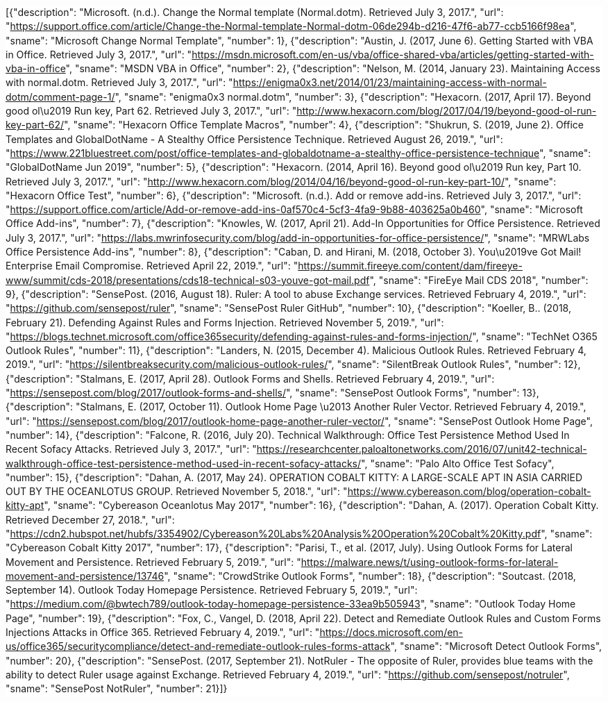 [{"description": "Microsoft. (n.d.). Change the Normal template (Normal.dotm). Retrieved July 3, 2017.", "url": "https://support.office.com/article/Change-the-Normal-template-Normal-dotm-06de294b-d216-47f6-ab77-ccb5166f98ea", "sname": "Microsoft Change Normal Template", "number": 1}, {"description": "Austin, J. (2017, June 6). Getting Started with VBA in Office. Retrieved July 3, 2017.", "url": "https://msdn.microsoft.com/en-us/vba/office-shared-vba/articles/getting-started-with-vba-in-office", "sname": "MSDN VBA in Office", "number": 2}, {"description": "Nelson, M. (2014, January 23). Maintaining Access with normal.dotm. Retrieved July 3, 2017.", "url": "https://enigma0x3.net/2014/01/23/maintaining-access-with-normal-dotm/comment-page-1/", "sname": "enigma0x3 normal.dotm", "number": 3}, {"description": "Hexacorn. (2017, April 17). Beyond good ol\u2019 Run key, Part 62. Retrieved July 3, 2017.", "url": "http://www.hexacorn.com/blog/2017/04/19/beyond-good-ol-run-key-part-62/", "sname": "Hexacorn Office Template Macros", "number": 4}, {"description": "Shukrun, S. (2019, June 2). Office Templates and GlobalDotName - A Stealthy Office Persistence Technique. Retrieved August 26, 2019.", "url": "https://www.221bluestreet.com/post/office-templates-and-globaldotname-a-stealthy-office-persistence-technique", "sname": "GlobalDotName Jun 2019", "number": 5}, {"description": "Hexacorn. (2014, April 16). Beyond good ol\u2019 Run key, Part 10. Retrieved July 3, 2017.", "url": "http://www.hexacorn.com/blog/2014/04/16/beyond-good-ol-run-key-part-10/", "sname": "Hexacorn Office Test", "number": 6}, {"description": "Microsoft. (n.d.). Add or remove add-ins. Retrieved July 3, 2017.", "url": "https://support.office.com/article/Add-or-remove-add-ins-0af570c4-5cf3-4fa9-9b88-403625a0b460", "sname": "Microsoft Office Add-ins", "number": 7}, {"description": "Knowles, W. (2017, April 21). Add-In Opportunities for Office Persistence. Retrieved July 3, 2017.", "url": "https://labs.mwrinfosecurity.com/blog/add-in-opportunities-for-office-persistence/", "sname": "MRWLabs Office Persistence Add-ins", "number": 8}, {"description": "Caban, D. and Hirani, M. (2018, October 3). You\u2019ve Got Mail! Enterprise Email Compromise. Retrieved April 22, 2019.", "url": "https://summit.fireeye.com/content/dam/fireeye-www/summit/cds-2018/presentations/cds18-technical-s03-youve-got-mail.pdf", "sname": "FireEye Mail CDS 2018", "number": 9}, {"description": "SensePost. (2016, August 18). Ruler: A tool to abuse Exchange services. Retrieved February 4, 2019.", "url": "https://github.com/sensepost/ruler", "sname": "SensePost Ruler GitHub", "number": 10}, {"description": "Koeller, B.. (2018, February 21). Defending Against Rules and Forms Injection. Retrieved November 5, 2019.", "url": "https://blogs.technet.microsoft.com/office365security/defending-against-rules-and-forms-injection/", "sname": "TechNet O365 Outlook Rules", "number": 11}, {"description": "Landers, N. (2015, December 4). Malicious Outlook Rules. Retrieved February 4, 2019.", "url": "https://silentbreaksecurity.com/malicious-outlook-rules/", "sname": "SilentBreak Outlook Rules", "number": 12}, {"description": "Stalmans, E. (2017, April 28). Outlook Forms and Shells. Retrieved February 4, 2019.", "url": "https://sensepost.com/blog/2017/outlook-forms-and-shells/", "sname": "SensePost Outlook Forms", "number": 13}, {"description": "Stalmans, E. (2017, October 11). Outlook Home Page \u2013 Another Ruler Vector. Retrieved February 4, 2019.", "url": "https://sensepost.com/blog/2017/outlook-home-page-another-ruler-vector/", "sname": "SensePost Outlook Home Page", "number": 14}, {"description": "Falcone, R. (2016, July 20). Technical Walkthrough: Office Test Persistence Method Used In Recent Sofacy Attacks. Retrieved July 3, 2017.", "url": "https://researchcenter.paloaltonetworks.com/2016/07/unit42-technical-walkthrough-office-test-persistence-method-used-in-recent-sofacy-attacks/", "sname": "Palo Alto Office Test Sofacy", "number": 15}, {"description": "Dahan, A. (2017, May 24). OPERATION COBALT KITTY: A LARGE-SCALE APT IN ASIA CARRIED OUT BY THE OCEANLOTUS GROUP. Retrieved November 5, 2018.", "url": "https://www.cybereason.com/blog/operation-cobalt-kitty-apt", "sname": "Cybereason Oceanlotus May 2017", "number": 16}, {"description": "Dahan, A. (2017). Operation Cobalt Kitty. Retrieved December 27, 2018.", "url": "https://cdn2.hubspot.net/hubfs/3354902/Cybereason%20Labs%20Analysis%20Operation%20Cobalt%20Kitty.pdf", "sname": "Cybereason Cobalt Kitty 2017", "number": 17}, {"description": "Parisi, T., et al. (2017, July). Using Outlook Forms for Lateral Movement and Persistence. Retrieved February 5, 2019.", "url": "https://malware.news/t/using-outlook-forms-for-lateral-movement-and-persistence/13746", "sname": "CrowdStrike Outlook Forms", "number": 18}, {"description": "Soutcast. (2018, September 14). Outlook Today Homepage Persistence. Retrieved February 5, 2019.", "url": "https://medium.com/@bwtech789/outlook-today-homepage-persistence-33ea9b505943", "sname": "Outlook Today Home Page", "number": 19}, {"description": "Fox, C., Vangel, D. (2018, April 22). Detect and Remediate Outlook Rules and Custom Forms Injections Attacks in Office 365. Retrieved February 4, 2019.", "url": "https://docs.microsoft.com/en-us/office365/securitycompliance/detect-and-remediate-outlook-rules-forms-attack", "sname": "Microsoft Detect Outlook Forms", "number": 20}, {"description": "SensePost. (2017, September 21). NotRuler - The opposite of Ruler, provides blue teams with the ability to detect Ruler usage against Exchange. Retrieved February 4, 2019.", "url": "https://github.com/sensepost/notruler", "sname": "SensePost NotRuler", "number": 21}]}